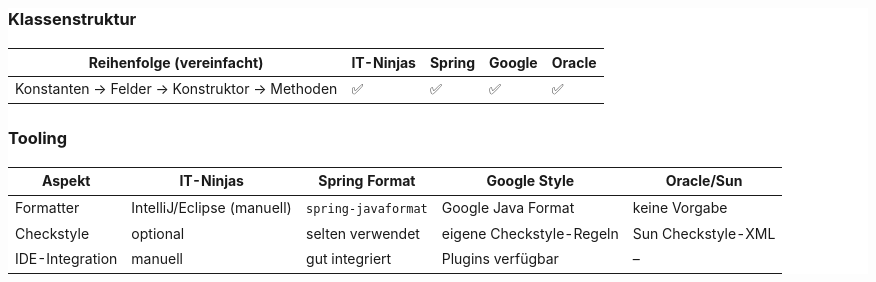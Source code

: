 ### Klassenstruktur

| Reihenfolge (vereinfacht)                              | IT-Ninjas | Spring | Google | Oracle |
| ------------------------------------------------------ | --------- | ------ | -------| -------|
| Konstanten → Felder → Konstruktor → Methoden           | ✅        | ✅     | ✅     | ✅     |

### Tooling

| Aspekt           | IT-Ninjas                     | Spring Format            | Google Style                  | Oracle/Sun            |
| ---------------- | ----------------------------- | ------------------------ | ----------------------------- | --------------------- |
| Formatter        | IntelliJ/Eclipse (manuell)    | `spring-javaformat`      | Google Java Format            | keine Vorgabe         |
| Checkstyle       | optional                      | selten verwendet         | eigene Checkstyle-Regeln      | Sun Checkstyle-XML    |
| IDE-Integration  | manuell                       | gut integriert            | Plugins verfügbar             | –                     |
